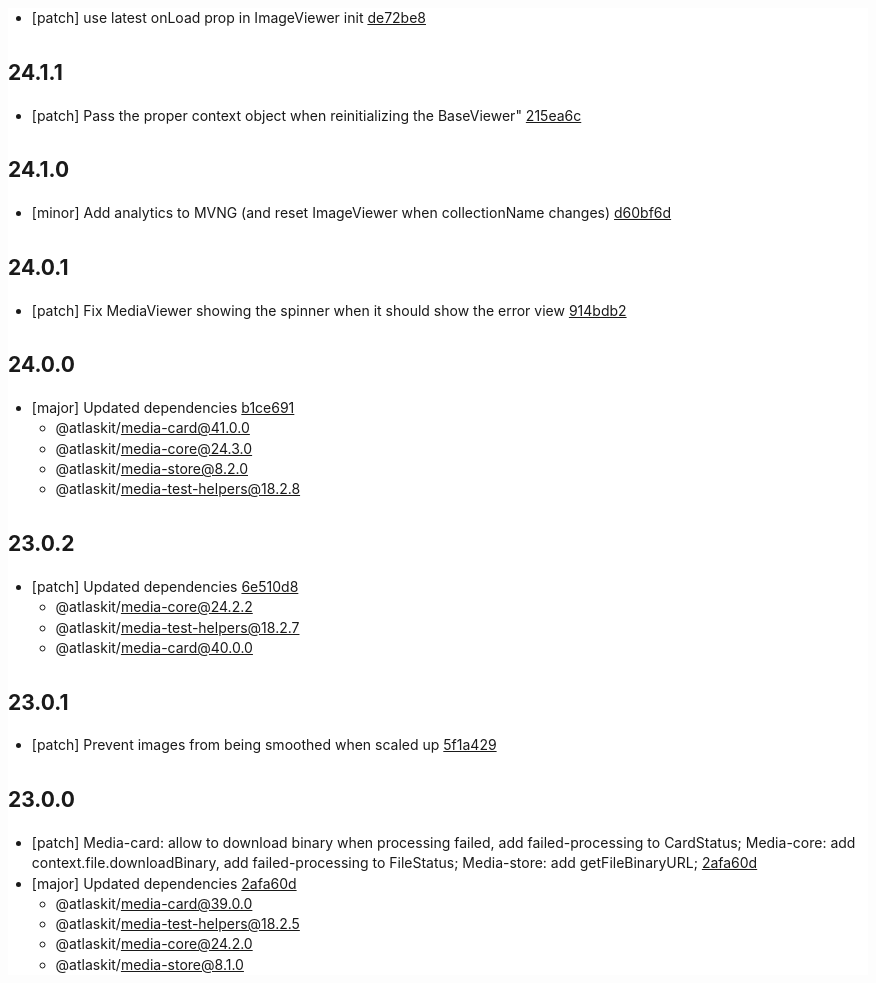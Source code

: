 - [patch] use latest onLoad prop in ImageViewer init [de72be8](https://bitbucket.org/atlassian/atlaskit-mk-2/commits/de72be8)

## 24.1.1

- [patch] Pass the proper context object when reinitializing the BaseViewer" [215ea6c](https://bitbucket.org/atlassian/atlaskit-mk-2/commits/215ea6c)

## 24.1.0

- [minor] Add analytics to MVNG (and reset ImageViewer when collectionName changes) [d60bf6d](https://bitbucket.org/atlassian/atlaskit-mk-2/commits/d60bf6d)

## 24.0.1

- [patch] Fix MediaViewer showing the spinner when it should show the error view [914bdb2](https://bitbucket.org/atlassian/atlaskit-mk-2/commits/914bdb2)

## 24.0.0

- [major] Updated dependencies [b1ce691](https://bitbucket.org/atlassian/atlaskit-mk-2/commits/b1ce691)
  - @atlaskit/media-card@41.0.0
  - @atlaskit/media-core@24.3.0
  - @atlaskit/media-store@8.2.0
  - @atlaskit/media-test-helpers@18.2.8

## 23.0.2

- [patch] Updated dependencies [6e510d8](https://bitbucket.org/atlassian/atlaskit-mk-2/commits/6e510d8)
  - @atlaskit/media-core@24.2.2
  - @atlaskit/media-test-helpers@18.2.7
  - @atlaskit/media-card@40.0.0

## 23.0.1

- [patch] Prevent images from being smoothed when scaled up [5f1a429](https://bitbucket.org/atlassian/atlaskit-mk-2/commits/5f1a429)

## 23.0.0

- [patch] Media-card: allow to download binary when processing failed, add failed-processing to CardStatus; Media-core: add context.file.downloadBinary, add failed-processing to FileStatus; Media-store: add getFileBinaryURL; [2afa60d](https://bitbucket.org/atlassian/atlaskit-mk-2/commits/2afa60d)
- [major] Updated dependencies [2afa60d](https://bitbucket.org/atlassian/atlaskit-mk-2/commits/2afa60d)
  - @atlaskit/media-card@39.0.0
  - @atlaskit/media-test-helpers@18.2.5
  - @atlaskit/media-core@24.2.0
  - @atlaskit/media-store@8.1.0
